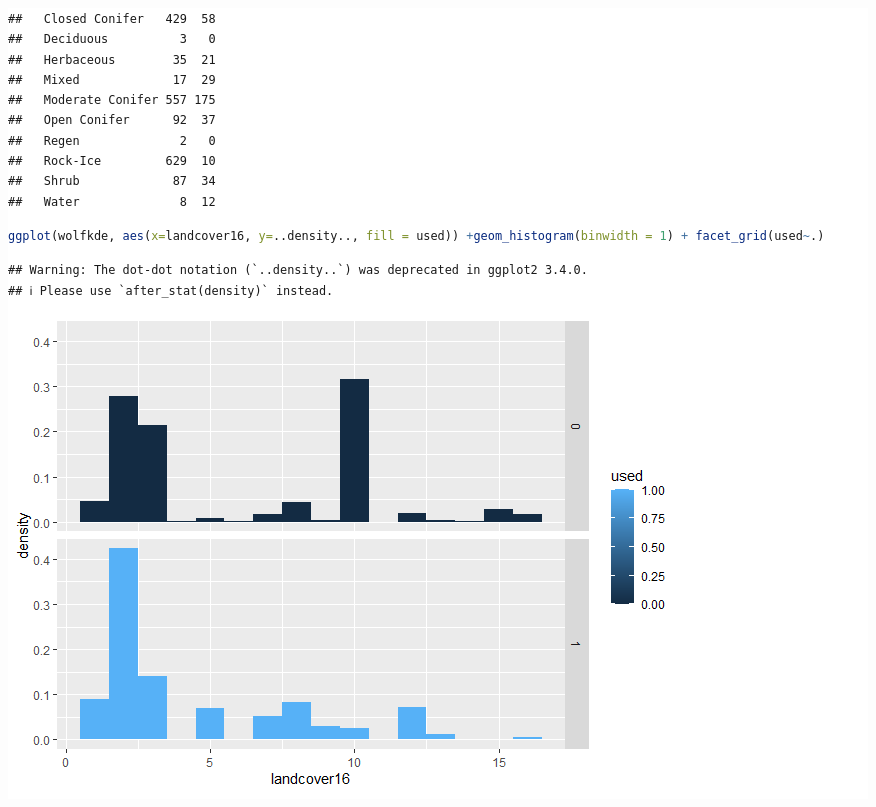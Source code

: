     ##   Closed Conifer   429  58
    ##   Deciduous          3   0
    ##   Herbaceous        35  21
    ##   Mixed             17  29
    ##   Moderate Conifer 557 175
    ##   Open Conifer      92  37
    ##   Regen              2   0
    ##   Rock-Ice         629  10
    ##   Shrub             87  34
    ##   Water              8  12

``` r
ggplot(wolfkde, aes(x=landcover16, y=..density.., fill = used)) +geom_histogram(binwidth = 1) + facet_grid(used~.)
```

    ## Warning: The dot-dot notation (`..density..`) was deprecated in ggplot2 3.4.0.
    ## ℹ Please use `after_stat(density)` instead.

![](README_files/figure-gfm/unnamed-chunk-11-1.png)
